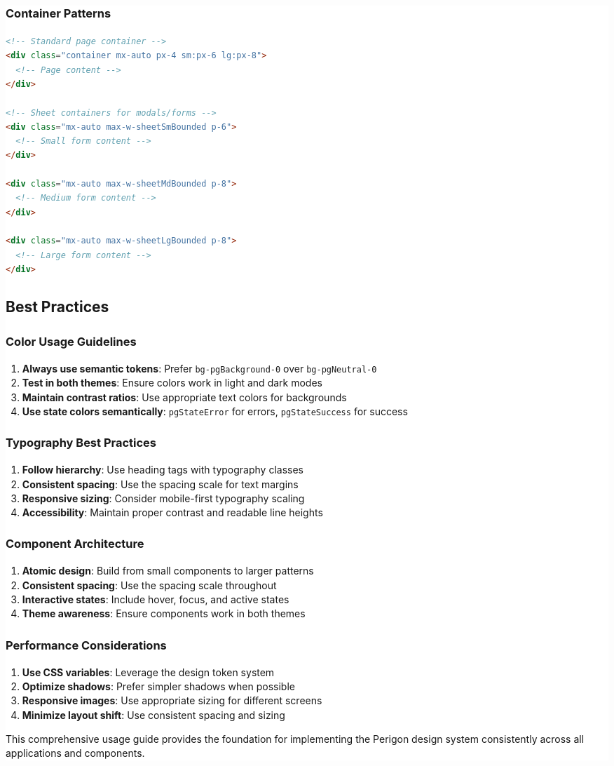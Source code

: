 ```html
```

### Container Patterns

```html
<!-- Standard page container -->
<div class="container mx-auto px-4 sm:px-6 lg:px-8">
  <!-- Page content -->
</div>

<!-- Sheet containers for modals/forms -->
<div class="mx-auto max-w-sheetSmBounded p-6">
  <!-- Small form content -->
</div>

<div class="mx-auto max-w-sheetMdBounded p-8">
  <!-- Medium form content -->
</div>

<div class="mx-auto max-w-sheetLgBounded p-8">
  <!-- Large form content -->
</div>
```

## Best Practices

### Color Usage Guidelines

1. **Always use semantic tokens**: Prefer `bg-pgBackground-0` over `bg-pgNeutral-0`
2. **Test in both themes**: Ensure colors work in light and dark modes
3. **Maintain contrast ratios**: Use appropriate text colors for backgrounds
4. **Use state colors semantically**: `pgStateError` for errors, `pgStateSuccess` for success

### Typography Best Practices

1. **Follow hierarchy**: Use heading tags with typography classes
2. **Consistent spacing**: Use the spacing scale for text margins
3. **Responsive sizing**: Consider mobile-first typography scaling
4. **Accessibility**: Maintain proper contrast and readable line heights

### Component Architecture

1. **Atomic design**: Build from small components to larger patterns
2. **Consistent spacing**: Use the spacing scale throughout
3. **Interactive states**: Include hover, focus, and active states
4. **Theme awareness**: Ensure components work in both themes

### Performance Considerations

1. **Use CSS variables**: Leverage the design token system
2. **Optimize shadows**: Prefer simpler shadows when possible
3. **Responsive images**: Use appropriate sizing for different screens
4. **Minimize layout shift**: Use consistent spacing and sizing

This comprehensive usage guide provides the foundation for implementing the Perigon design system consistently across all applications and components.
